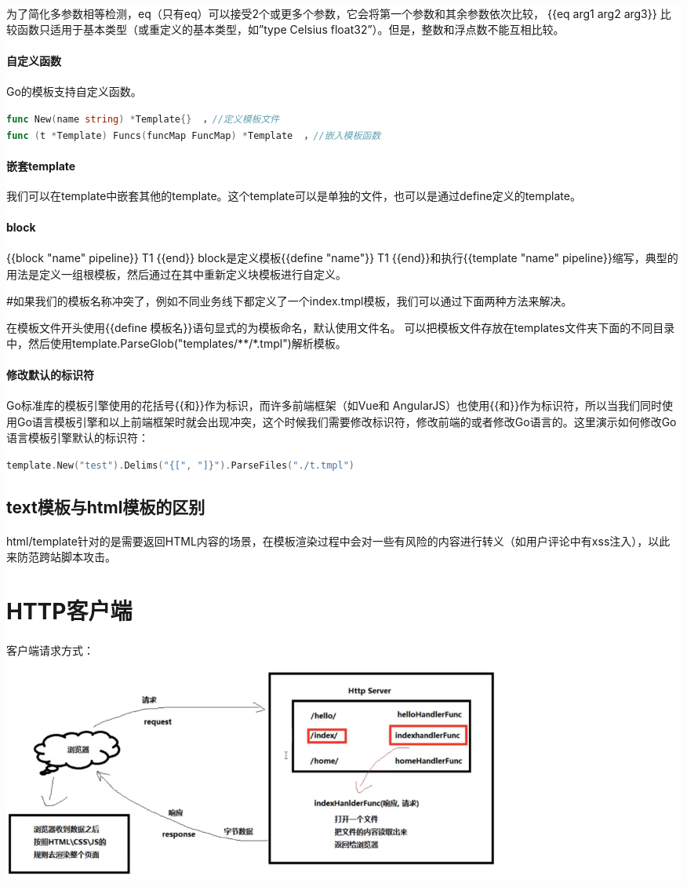 为了简化多参数相等检测，eq（只有eq）可以接受2个或更多个参数，它会将第一个参数和其余参数依次比较，
{{eq arg1 arg2 arg3}}
比较函数只适用于基本类型（或重定义的基本类型，如”type Celsius float32”）。但是，整数和浮点数不能互相比较。

#### 自定义函数

Go的模板支持自定义函数。

```go
func New(name string) *Template{}  ，//定义模板文件
func (t *Template) Funcs(funcMap FuncMap) *Template  ，//嵌入模板函数
```



#### 嵌套template

我们可以在template中嵌套其他的template。这个template可以是单独的文件，也可以是通过define定义的template。

#### block

{{block "name" pipeline}} T1 {{end}}
block是定义模板{{define "name"}} T1 {{end}}和执行{{template "name" pipeline}}缩写，典型的用法是定义一组根模板，然后通过在其中重新定义块模板进行自定义。

​	#如果我们的模板名称冲突了，例如不同业务线下都定义了一个index.tmpl模板，我们可以通过下面两种方法来解决。

在模板文件开头使用{{define 模板名}}语句显式的为模板命名，默认使用文件名。
可以把模板文件存放在templates文件夹下面的不同目录中，然后使用template.ParseGlob("templates/**/*.tmpl")解析模板。

#### 修改默认的标识符

Go标准库的模板引擎使用的花括号{{和}}作为标识，而许多前端框架（如Vue和 AngularJS）也使用{{和}}作为标识符，所以当我们同时使用Go语言模板引擎和以上前端框架时就会出现冲突，这个时候我们需要修改标识符，修改前端的或者修改Go语言的。这里演示如何修改Go语言模板引擎默认的标识符：

```go
template.New("test").Delims("{[", "]}").ParseFiles("./t.tmpl")
```

## text模板与html模板的区别

html/template针对的是需要返回HTML内容的场景，在模板渲染过程中会对一些有风险的内容进行转义（如用户评论中有xss注入），以此来防范跨站脚本攻击。



# HTTP客户端

客户端请求方式：

<img src="assets/image-20230424113406294.png" alt="image-20230424113406294" style="zoom: 67%;" />
